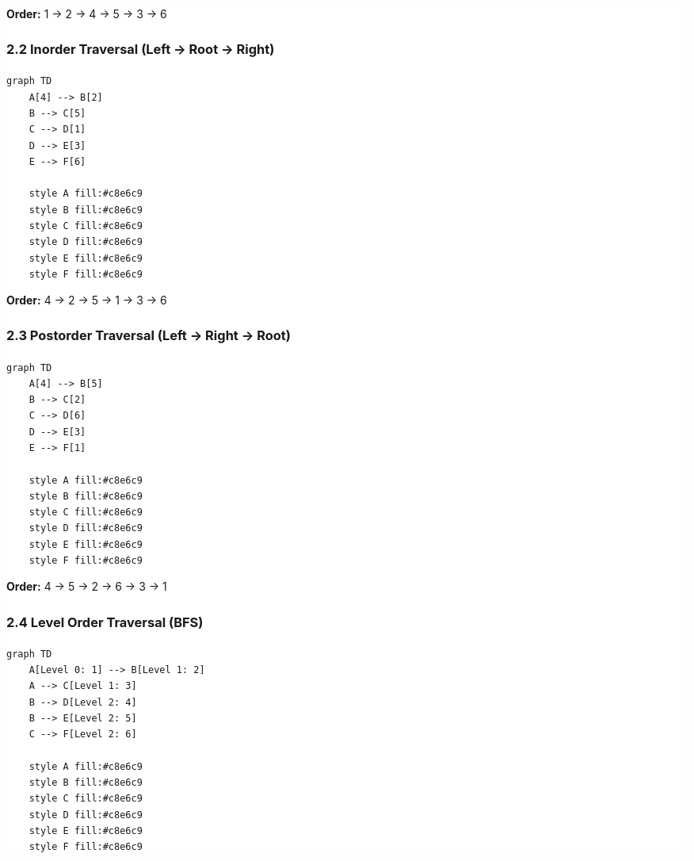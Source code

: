 **Order:** 1 → 2 → 4 → 5 → 3 → 6

### 2.2 Inorder Traversal (Left → Root → Right)

```mermaid
graph TD
    A[4] --> B[2]
    B --> C[5]
    C --> D[1]
    D --> E[3]
    E --> F[6]

    style A fill:#c8e6c9
    style B fill:#c8e6c9
    style C fill:#c8e6c9
    style D fill:#c8e6c9
    style E fill:#c8e6c9
    style F fill:#c8e6c9
```

**Order:** 4 → 2 → 5 → 1 → 3 → 6

### 2.3 Postorder Traversal (Left → Right → Root)

```mermaid
graph TD
    A[4] --> B[5]
    B --> C[2]
    C --> D[6]
    D --> E[3]
    E --> F[1]

    style A fill:#c8e6c9
    style B fill:#c8e6c9
    style C fill:#c8e6c9
    style D fill:#c8e6c9
    style E fill:#c8e6c9
    style F fill:#c8e6c9
```

**Order:** 4 → 5 → 2 → 6 → 3 → 1

### 2.4 Level Order Traversal (BFS)

```mermaid
graph TD
    A[Level 0: 1] --> B[Level 1: 2]
    A --> C[Level 1: 3]
    B --> D[Level 2: 4]
    B --> E[Level 2: 5]
    C --> F[Level 2: 6]

    style A fill:#c8e6c9
    style B fill:#c8e6c9
    style C fill:#c8e6c9
    style D fill:#c8e6c9
    style E fill:#c8e6c9
    style F fill:#c8e6c9
```
